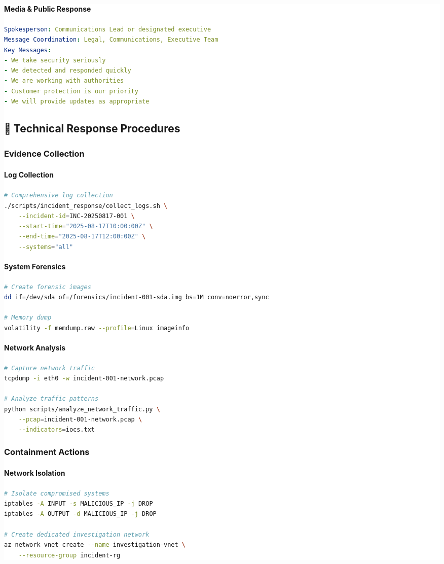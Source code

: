 #### Media & Public Response
```yaml
Spokesperson: Communications Lead or designated executive
Message Coordination: Legal, Communications, Executive Team
Key Messages:
- We take security seriously
- We detected and responded quickly
- We are working with authorities
- Customer protection is our priority
- We will provide updates as appropriate
```

## 🔧 Technical Response Procedures

### Evidence Collection

#### Log Collection
```bash
# Comprehensive log collection
./scripts/incident_response/collect_logs.sh \
    --incident-id=INC-20250817-001 \
    --start-time="2025-08-17T10:00:00Z" \
    --end-time="2025-08-17T12:00:00Z" \
    --systems="all"
```

#### System Forensics
```bash
# Create forensic images
dd if=/dev/sda of=/forensics/incident-001-sda.img bs=1M conv=noerror,sync

# Memory dump
volatility -f memdump.raw --profile=Linux imageinfo
```

#### Network Analysis
```bash
# Capture network traffic
tcpdump -i eth0 -w incident-001-network.pcap

# Analyze traffic patterns
python scripts/analyze_network_traffic.py \
    --pcap=incident-001-network.pcap \
    --indicators=iocs.txt
```

### Containment Actions

#### Network Isolation
```bash
# Isolate compromised systems
iptables -A INPUT -s MALICIOUS_IP -j DROP
iptables -A OUTPUT -d MALICIOUS_IP -j DROP

# Create dedicated investigation network
az network vnet create --name investigation-vnet \
    --resource-group incident-rg
```
